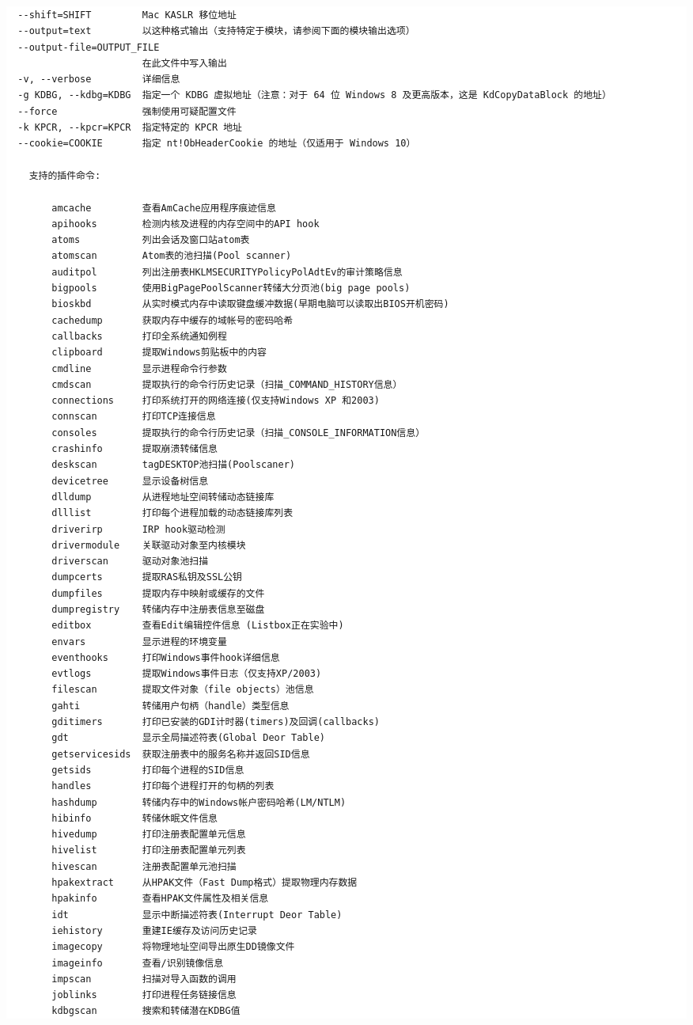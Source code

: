 ```shell
  --shift=SHIFT         Mac KASLR 移位地址
  --output=text         以这种格式输出（支持特定于模块，请参阅下面的模块输出选项）
  --output-file=OUTPUT_FILE
                        在此文件中写入输出
  -v, --verbose         详细信息
  -g KDBG, --kdbg=KDBG  指定一个 KDBG 虚拟地址（注意：对于 64 位 Windows 8 及更高版本，这是 KdCopyDataBlock 的地址）
  --force               强制使用可疑配置文件
  -k KPCR, --kpcr=KPCR  指定特定的 KPCR 地址
  --cookie=COOKIE       指定 nt!ObHeaderCookie 的地址（仅适用于 Windows 10）
 
	支持的插件命令:
 
		amcache        	查看AmCache应用程序痕迹信息
		apihooks       	检测内核及进程的内存空间中的API hook
		atoms          	列出会话及窗口站atom表
		atomscan       	Atom表的池扫描(Pool scanner)
		auditpol       	列出注册表HKLMSECURITYPolicyPolAdtEv的审计策略信息
		bigpools       	使用BigPagePoolScanner转储大分页池(big page pools)
		bioskbd        	从实时模式内存中读取键盘缓冲数据(早期电脑可以读取出BIOS开机密码)
		cachedump      	获取内存中缓存的域帐号的密码哈希
		callbacks      	打印全系统通知例程
		clipboard      	提取Windows剪贴板中的内容
		cmdline        	显示进程命令行参数
		cmdscan        	提取执行的命令行历史记录（扫描_COMMAND_HISTORY信息）
		connections    	打印系统打开的网络连接(仅支持Windows XP 和2003)
		connscan       	打印TCP连接信息
		consoles       	提取执行的命令行历史记录（扫描_CONSOLE_INFORMATION信息）
		crashinfo      	提取崩溃转储信息
		deskscan       	tagDESKTOP池扫描(Poolscaner)
		devicetree     	显示设备树信息
		dlldump        	从进程地址空间转储动态链接库
		dlllist        	打印每个进程加载的动态链接库列表
		driverirp      	IRP hook驱动检测
		drivermodule   	关联驱动对象至内核模块
		driverscan     	驱动对象池扫描
		dumpcerts      	提取RAS私钥及SSL公钥
		dumpfiles      	提取内存中映射或缓存的文件
		dumpregistry   	转储内存中注册表信息至磁盘
		editbox        	查看Edit编辑控件信息 (Listbox正在实验中)
		envars         	显示进程的环境变量
		eventhooks     	打印Windows事件hook详细信息
		evtlogs        	提取Windows事件日志（仅支持XP/2003)
		filescan       	提取文件对象（file objects）池信息
		gahti          	转储用户句柄（handle）类型信息
		gditimers      	打印已安装的GDI计时器(timers)及回调(callbacks)
		gdt            	显示全局描述符表(Global Deor Table)
		getservicesids 	获取注册表中的服务名称并返回SID信息
		getsids        	打印每个进程的SID信息
		handles        	打印每个进程打开的句柄的列表
		hashdump       	转储内存中的Windows帐户密码哈希(LM/NTLM)
		hibinfo        	转储休眠文件信息
		hivedump       	打印注册表配置单元信息
		hivelist       	打印注册表配置单元列表
		hivescan       	注册表配置单元池扫描
		hpakextract    	从HPAK文件（Fast Dump格式）提取物理内存数据
		hpakinfo       	查看HPAK文件属性及相关信息
		idt            	显示中断描述符表(Interrupt Deor Table)
		iehistory      	重建IE缓存及访问历史记录
		imagecopy      	将物理地址空间导出原生DD镜像文件
		imageinfo      	查看/识别镜像信息
		impscan        	扫描对导入函数的调用
		joblinks       	打印进程任务链接信息
		kdbgscan       	搜索和转储潜在KDBG值
```